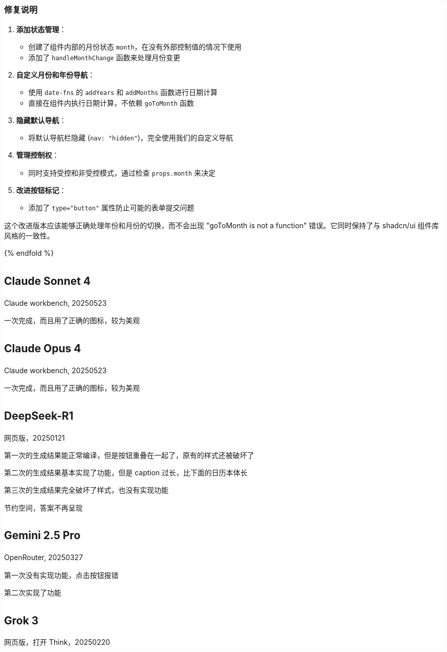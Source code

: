 ```tsx
```

### 修复说明

1. **添加状态管理**：
   - 创建了组件内部的月份状态 `month`，在没有外部控制值的情况下使用
   - 添加了 `handleMonthChange` 函数来处理月份变更

2. **自定义月份和年份导航**：
   - 使用 `date-fns` 的 `addYears` 和 `addMonths` 函数进行日期计算
   - 直接在组件内执行日期计算，不依赖 `goToMonth` 函数

3. **隐藏默认导航**：
   - 将默认导航栏隐藏 (`nav: "hidden"`)，完全使用我们的自定义导航

4. **管理控制权**：
   - 同时支持受控和非受控模式，通过检查 `props.month` 来决定

5. **改进按钮标记**：
   - 添加了 `type="button"` 属性防止可能的表单提交问题

这个改进版本应该能够正确处理年份和月份的切换，而不会出现 "goToMonth is not a function" 错误。它同时保持了与 shadcn/ui 组件库风格的一致性。

{% endfold %}

## Claude Sonnet 4
Claude workbench, 20250523

一次完成，而且用了正确的图标，较为美观

## Claude Opus 4
Claude workbench, 20250523

一次完成，而且用了正确的图标，较为美观

## DeepSeek-R1
网页版，20250121

第一次的生成结果能正常编译，但是按钮重叠在一起了，原有的样式还被破坏了

第二次的生成结果基本实现了功能，但是 caption 过长，比下面的日历本体长

第三次的生成结果完全破坏了样式，也没有实现功能

节约空间，答案不再呈现


## Gemini 2.5 Pro
OpenRouter, 20250327

第一次没有实现功能，点击按钮报错

第二次实现了功能

## Grok 3
网页版，打开 Think，20250220

